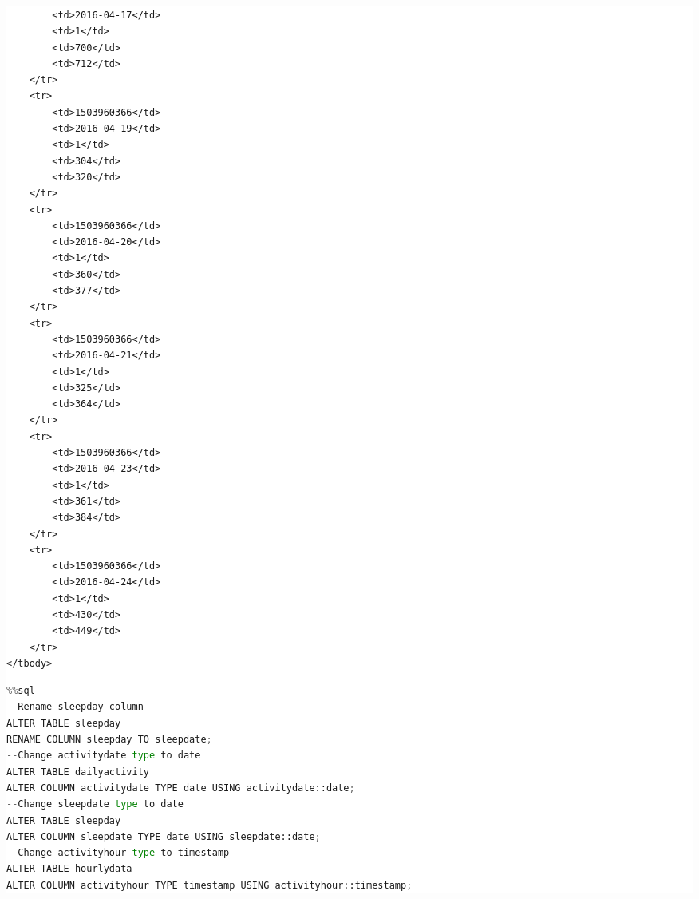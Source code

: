             <td>2016-04-17</td>
            <td>1</td>
            <td>700</td>
            <td>712</td>
        </tr>
        <tr>
            <td>1503960366</td>
            <td>2016-04-19</td>
            <td>1</td>
            <td>304</td>
            <td>320</td>
        </tr>
        <tr>
            <td>1503960366</td>
            <td>2016-04-20</td>
            <td>1</td>
            <td>360</td>
            <td>377</td>
        </tr>
        <tr>
            <td>1503960366</td>
            <td>2016-04-21</td>
            <td>1</td>
            <td>325</td>
            <td>364</td>
        </tr>
        <tr>
            <td>1503960366</td>
            <td>2016-04-23</td>
            <td>1</td>
            <td>361</td>
            <td>384</td>
        </tr>
        <tr>
            <td>1503960366</td>
            <td>2016-04-24</td>
            <td>1</td>
            <td>430</td>
            <td>449</td>
        </tr>
    </tbody>
</table>


```python
%%sql
--Rename sleepday column
ALTER TABLE sleepday
RENAME COLUMN sleepday TO sleepdate;
--Change activitydate type to date
ALTER TABLE dailyactivity
ALTER COLUMN activitydate TYPE date USING activitydate::date;
--Change sleepdate type to date
ALTER TABLE sleepday
ALTER COLUMN sleepdate TYPE date USING sleepdate::date;
--Change activityhour type to timestamp
ALTER TABLE hourlydata
ALTER COLUMN activityhour TYPE timestamp USING activityhour::timestamp;
```
